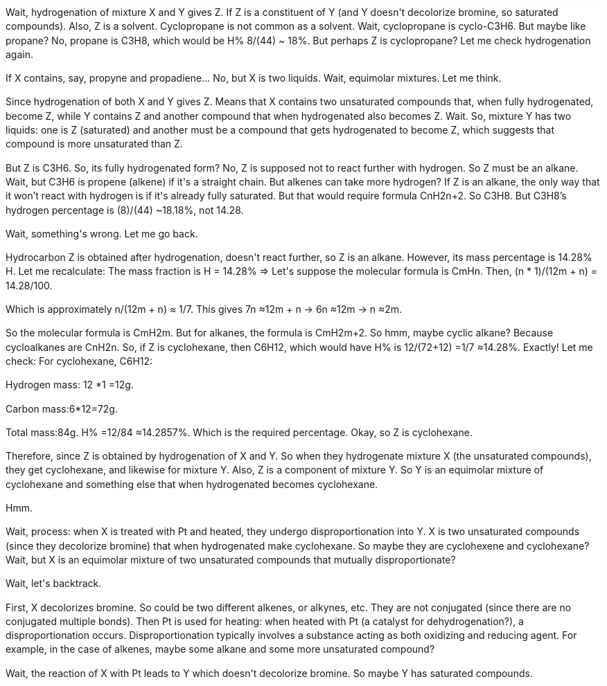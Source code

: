 Wait, hydrogenation of mixture X and Y gives Z. If Z is a constituent of Y (and Y doesn't decolorize bromine, so saturated compounds). Also, Z is a solvent. Cyclopropane is not common as a solvent. Wait, cyclopropane is cyclo-C3H6. But maybe like propane? No, propane is C3H8, which would be H% 8/(44) ~ 18%. But perhaps Z is cyclopropane? Let me check hydrogenation again.

If X contains, say, propyne and propadiene... No, but X is two liquids. Wait, equimolar mixtures. Let me think.

Since hydrogenation of both X and Y gives Z. Means that X contains two unsaturated compounds that, when fully hydrogenated, become Z, while Y contains Z and another compound that when hydrogenated also becomes Z. Wait. So, mixture Y has two liquids: one is Z (saturated) and another must be a compound that gets hydrogenated to become Z, which suggests that compound is more unsaturated than Z.

But Z is C3H6. So, its fully hydrogenated form? No, Z is supposed not to react further with hydrogen. So Z must be an alkane. Wait, but C3H6 is propene (alkene) if it's a straight chain. But alkenes can take more hydrogen? If Z is an alkane, the only way that it won’t react with hydrogen is if it's already fully saturated. But that would require formula CnH2n+2. So C3H8. But C3H8’s hydrogen percentage is (8)/(44) ~18.18%, not 14.28.

Wait, something's wrong. Let me go back.

Hydrocarbon Z is obtained after hydrogenation, doesn't react further, so Z is an alkane. However, its mass percentage is 14.28% H. Let me recalculate: The mass fraction is H = 14.28% => Let's suppose the molecular formula is CmHn. Then, (n * 1)/(12m + n) = 14.28/100.

Which is approximately n/(12m + n) ≈ 1/7. This gives 7n ≈12m + n → 6n ≈12m → n ≈2m.

So the molecular formula is CmH2m. But for alkanes, the formula is CmH2m+2. So hmm, maybe cyclic alkane? Because cycloalkanes are CnH2n. So, if Z is cyclohexane, then C6H12, which would have H% is 12/(72+12) =1/7 ≈14.28%. Exactly! Let me check: For cyclohexane, C6H12:

Hydrogen mass: 12 *1 =12g.

Carbon mass:6*12=72g.

Total mass:84g. H% =12/84 ≈14.2857%. Which is the required percentage. Okay, so Z is cyclohexane.

Therefore, since Z is obtained by hydrogenation of X and Y. So when they hydrogenate mixture X (the unsaturated compounds), they get cyclohexane, and likewise for mixture Y. Also, Z is a component of mixture Y. So Y is an equimolar mixture of cyclohexane and something else that when hydrogenated becomes cyclohexane.

Hmm.

Wait, process: when X is treated with Pt and heated, they undergo disproportionation into Y. X is two unsaturated compounds (since they decolorize bromine) that when hydrogenated make cyclohexane. So maybe they are cyclohexene and cyclohexane? Wait, but X is an equimolar mixture of two unsaturated compounds that mutually disproportionate?

Wait, let's backtrack.

First, X decolorizes bromine. So could be two different alkenes, or alkynes, etc. They are not conjugated (since there are no conjugated multiple bonds). Then Pt is used for heating: when heated with Pt (a catalyst for dehydrogenation?), a disproportionation occurs. Disproportionation typically involves a substance acting as both oxidizing and reducing agent. For example, in the case of alkenes, maybe some alkane and some more unsaturated compound?

Wait, the reaction of X with Pt leads to Y which doesn't decolorize bromine. So maybe Y has saturated compounds.
